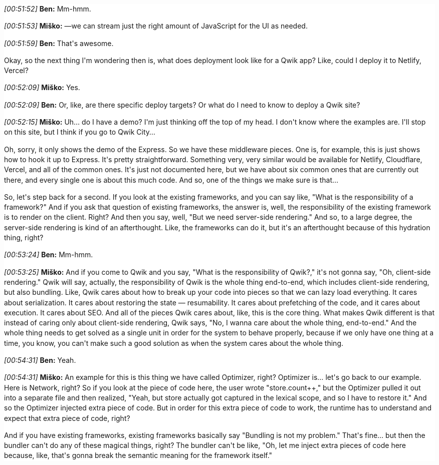 <i class="timecode">[00:51:52]</i> **Ben:** Mm-hmm.

<i class="timecode">[00:51:53]</i> **Miško:** —we can stream just the right amount of JavaScript for the UI as needed. 

<i class="timecode">[00:51:59]</i> **Ben:** That's awesome.

Okay, so the next thing I'm wondering then is, what does deployment look like for a Qwik app? Like, could I deploy it to Netlify, Vercel?

<i class="timecode">[00:52:09]</i> **Miško:** Yes.

<i class="timecode">[00:52:09]</i> **Ben:** Or, like, are there specific deploy targets? Or what do I need to know to deploy a Qwik site? 

<i class="timecode">[00:52:15]</i> **Miško:** Uh… do I have a demo? I'm just thinking off the top of my head. I don't know where the examples are. I'll stop on this site, but I think if you go to Qwik City…

Oh, sorry, it only shows the demo of the Express. So we have these middleware pieces. One is, for example, this is just shows how to hook it up to Express. It's pretty straightforward. Something very, very similar would be available for Netlify, Cloudflare, Vercel, and all of the common ones. It's just not documented here, but we have about six common ones that are currently out there, and every single one is about this much code. And so, one of the things we make sure is that…

So, let's step back for a second. If you look at the existing frameworks, and you can say like, "What is the responsibility of a framework?" And if you ask that question of existing frameworks, the answer is, well, the responsibility of the existing framework is to render on the client. Right? And then you say, well, "But we need server-side rendering." And so, to a large degree, the server-side rendering is kind of an afterthought. Like, the frameworks can do it, but it's an afterthought because of this hydration thing, right?

<i class="timecode">[00:53:24]</i> **Ben:** Mm-hmm.

<i class="timecode">[00:53:25]</i> **Miško:** And if you come to Qwik and you say, "What is the responsibility of Qwik?," it's not gonna say, "Oh, client-side rendering." Qwik will say, actually, the responsibility of Qwik is the whole thing end-to-end, which includes client-side rendering, but also bundling. Like, Qwik cares about how to break up your code into pieces so that we can lazy load everything. It cares about serialization. It cares about restoring the state — resumability. It cares about prefetching of the code, and it cares about execution. It cares about SEO. And all of the pieces Qwik cares about, like, this is the core thing. What makes Qwik different is that instead of caring only about client-side rendering, Qwik says, "No, I wanna care about the whole thing, end-to-end." And the whole thing needs to get solved as a single unit in order for the system to behave properly, because if we only have one thing at a time, you know, you can't make such a good solution as when the system cares about the whole thing.

<i class="timecode">[00:54:31]</i> **Ben:** Yeah.

<i class="timecode">[00:54:31]</i> **Miško:** An example for this is this thing we have called Optimizer, right? Optimizer is… let's go back to our example. Here is Network, right? So if you look at the piece of code here, the user wrote "store.count++," but the Optimizer pulled it out into a separate file and then realized, "Yeah, but store actually got captured in the lexical scope, and so I have to restore it." And so the Optimizer injected extra piece of code. But in order for this extra piece of code to work, the runtime has to understand and expect that extra piece of code, right?

And if you have existing frameworks, existing frameworks basically say "Bundling is not my problem." That's fine… but then the bundler can't do any of these magical things, right? The bundler can't be like, "Oh, let me inject extra pieces of code here because, like, that's gonna break the semantic meaning for the framework itself."
